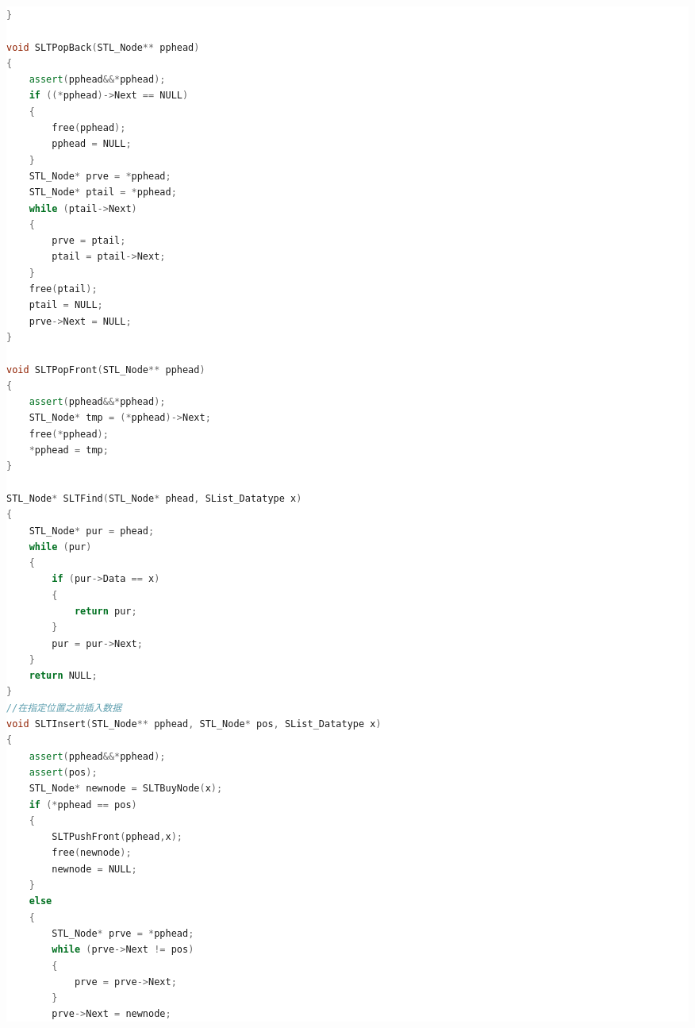 ```cpp
}

void SLTPopBack(STL_Node** pphead)
{
	assert(pphead&&*pphead);
	if ((*pphead)->Next == NULL)
	{
		free(pphead);
		pphead = NULL;
	}
	STL_Node* prve = *pphead;
	STL_Node* ptail = *pphead;
	while (ptail->Next)
	{
		prve = ptail;
		ptail = ptail->Next;
	}
	free(ptail);
	ptail = NULL;
	prve->Next = NULL;
}

void SLTPopFront(STL_Node** pphead)
{
	assert(pphead&&*pphead);
	STL_Node* tmp = (*pphead)->Next;
	free(*pphead);
	*pphead = tmp;
}

STL_Node* SLTFind(STL_Node* phead, SList_Datatype x)
{
	STL_Node* pur = phead;
	while (pur)
	{
		if (pur->Data == x)
		{
			return pur;
		}
		pur = pur->Next;
	}
	return NULL;
}
//在指定位置之前插入数据
void SLTInsert(STL_Node** pphead, STL_Node* pos, SList_Datatype x)
{
	assert(pphead&&*pphead);
	assert(pos);
	STL_Node* newnode = SLTBuyNode(x);
	if (*pphead == pos)
	{
		SLTPushFront(pphead,x);
		free(newnode);
		newnode = NULL;
	}
	else
	{
		STL_Node* prve = *pphead;
		while (prve->Next != pos)
		{
			prve = prve->Next;
		}
		prve->Next = newnode;
```